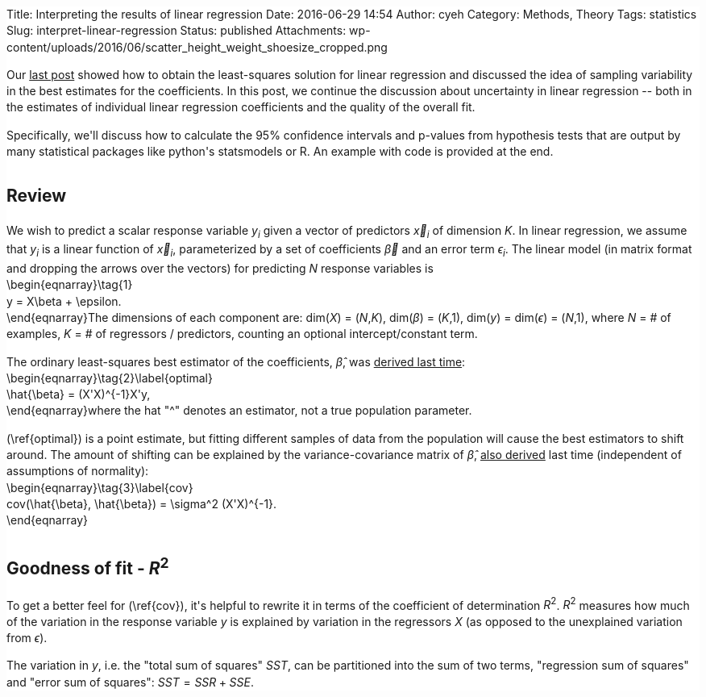 Title: Interpreting the results of linear regression
Date: 2016-06-29 14:54
Author: cyeh
Category: Methods, Theory
Tags: statistics
Slug: interpret-linear-regression
Status: published
Attachments: wp-content/uploads/2016/06/scatter_height_weight_shoesize_cropped.png

Our [last post](http://efavdb.com/linear-regression/) showed how to obtain the least-squares solution for linear regression and discussed the idea of sampling variability in the best estimates for the coefficients. In this post, we continue the discussion about uncertainty in linear regression -- both in the estimates of individual linear regression coefficients and the quality of the overall fit.

Specifically, we'll discuss how to calculate the 95% confidence intervals and p-values from hypothesis tests that are output by many statistical packages like python's statsmodels or R. An example with code is provided at the end.

Review
------

We wish to predict a scalar response variable $y_i$ given a vector of predictors $\vec{x}_i$ of dimension $K$. In linear regression, we assume that $y_i$ is a linear function of $\vec{x}_i$, parameterized by a set of coefficients $\vec{\beta}$ and an error term $\epsilon_i$. The linear model (in matrix format and dropping the arrows over the vectors) for predicting $N$ response variables is  
\begin{eqnarray}\tag{1}  
y = X\beta + \epsilon.  
\end{eqnarray}The dimensions of each component are: dim($X$) = ($N$,$K$), dim($\beta$) = ($K$,1), dim($y$) = dim($\epsilon$) = ($N$,1), where $N$ = # of examples, $K$ = # of regressors / predictors, counting an optional intercept/constant term.

The ordinary least-squares best estimator of the coefficients, $\hat{\beta}$, was [derived last time](http://efavdb.com/linear-regression/#mjx-eqn-optimal):  
\begin{eqnarray}\tag{2}\label{optimal}  
\hat{\beta} = (X'X)^{-1}X'y,  
\end{eqnarray}where the hat "^" denotes an estimator, not a true population parameter.

(\ref{optimal}) is a point estimate, but fitting different samples of data from the population will cause the best estimators to shift around. The amount of shifting can be explained by the variance-covariance matrix of $\hat{\beta}$, [also derived](http://efavdb.com/linear-regression/#mjx-eqn-cov) last time (independent of assumptions of normality):  
\begin{eqnarray}\tag{3}\label{cov}  
cov(\hat{\beta}, \hat{\beta}) = \sigma^2 (X'X)^{-1}.  
\end{eqnarray}

Goodness of fit - $R^2$
--------------------------

To get a better feel for (\ref{cov}), it's helpful to rewrite it in terms of the coefficient of determination $R^2$. $R^2$ measures how much of the variation in the response variable $y$ is explained by variation in the regressors $X$ (as opposed to the unexplained variation from $\epsilon$).

The variation in $y$, i.e. the "total sum of squares" $SST$, can be partitioned into the sum of two terms, "regression sum of squares" and "error sum of squares": $SST = SSR + SSE$.
